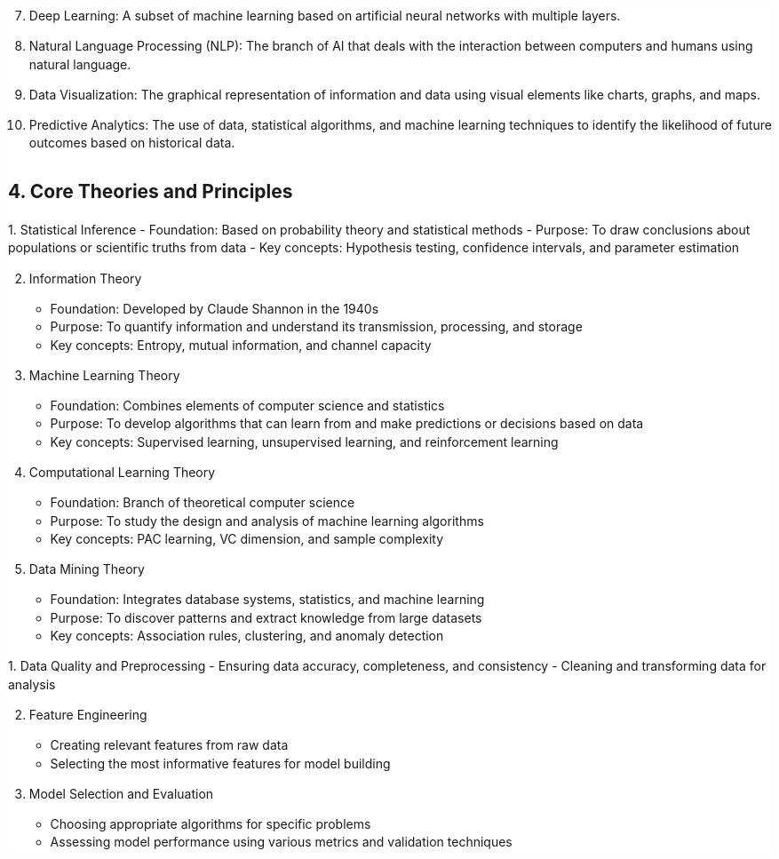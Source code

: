 7. <term>Deep Learning</term>: A subset of machine learning based on artificial neural networks with multiple layers.

8. <term>Natural Language Processing (NLP)</term>: The branch of AI that deals with the interaction between computers and humans using natural language.

9. <term>Data Visualization</term>: The graphical representation of information and data using visual elements like charts, graphs, and maps.

10. <term>Predictive Analytics</term>: The use of data, statistical algorithms, and machine learning techniques to identify the likelihood of future outcomes based on historical data.
</glossary>

## 4. Core Theories and Principles

<theories>
1. <theory>Statistical Inference</theory>
   - Foundation: Based on probability theory and statistical methods
   - Purpose: To draw conclusions about populations or scientific truths from data
   - Key concepts: Hypothesis testing, confidence intervals, and parameter estimation

2. <theory>Information Theory</theory>
   - Foundation: Developed by Claude Shannon in the 1940s
   - Purpose: To quantify information and understand its transmission, processing, and storage
   - Key concepts: Entropy, mutual information, and channel capacity

3. <theory>Machine Learning Theory</theory>
   - Foundation: Combines elements of computer science and statistics
   - Purpose: To develop algorithms that can learn from and make predictions or decisions based on data
   - Key concepts: Supervised learning, unsupervised learning, and reinforcement learning

4. <theory>Computational Learning Theory</theory>
   - Foundation: Branch of theoretical computer science
   - Purpose: To study the design and analysis of machine learning algorithms
   - Key concepts: PAC learning, VC dimension, and sample complexity

5. <theory>Data Mining Theory</theory>
   - Foundation: Integrates database systems, statistics, and machine learning
   - Purpose: To discover patterns and extract knowledge from large datasets
   - Key concepts: Association rules, clustering, and anomaly detection
</theories>

<principles>
1. <principle>Data Quality and Preprocessing</principle>
   - Ensuring data accuracy, completeness, and consistency
   - Cleaning and transforming data for analysis

2. <principle>Feature Engineering</principle>
   - Creating relevant features from raw data
   - Selecting the most informative features for model building

3. <principle>Model Selection and Evaluation</principle>
   - Choosing appropriate algorithms for specific problems
   - Assessing model performance using various metrics and validation techniques
